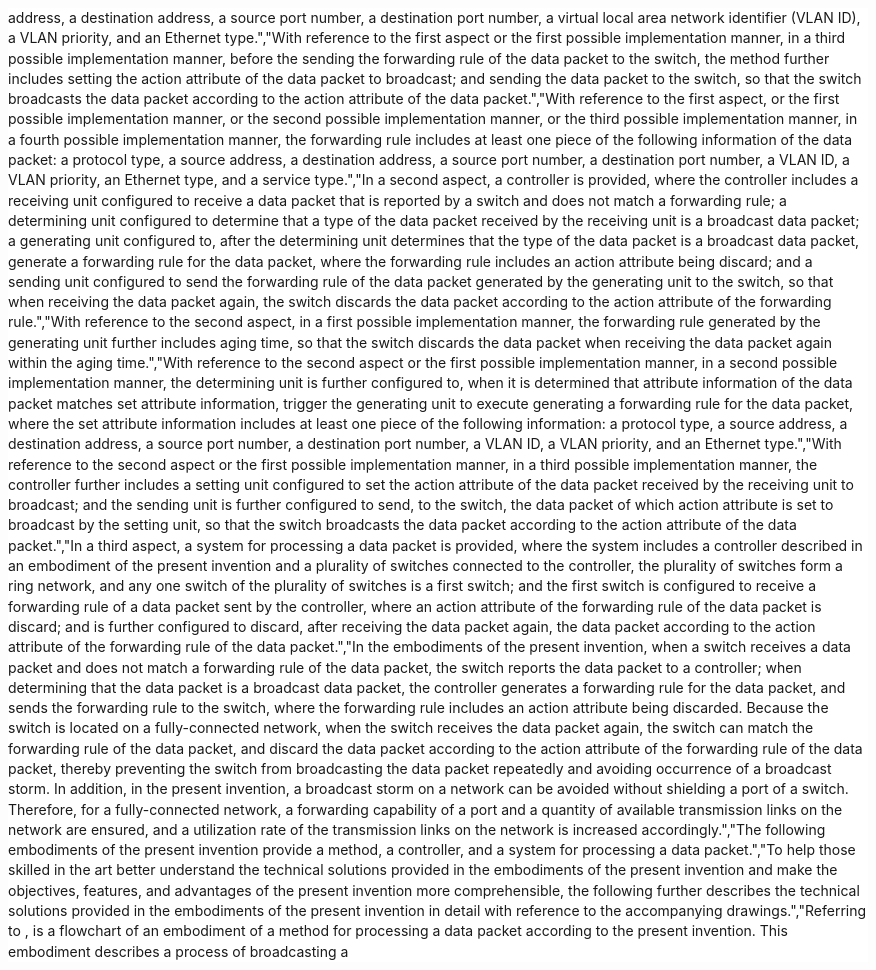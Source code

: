 address, a destination address, a source port number, a destination port number, a virtual local area network identifier (VLAN ID), a VLAN priority, and an Ethernet type.","With reference to the first aspect or the first possible implementation manner, in a third possible implementation manner, before the sending the forwarding rule of the data packet to the switch, the method further includes setting the action attribute of the data packet to broadcast; and sending the data packet to the switch, so that the switch broadcasts the data packet according to the action attribute of the data packet.","With reference to the first aspect, or the first possible implementation manner, or the second possible implementation manner, or the third possible implementation manner, in a fourth possible implementation manner, the forwarding rule includes at least one piece of the following information of the data packet: a protocol type, a source address, a destination address, a source port number, a destination port number, a VLAN ID, a VLAN priority, an Ethernet type, and a service type.","In a second aspect, a controller is provided, where the controller includes a receiving unit configured to receive a data packet that is reported by a switch and does not match a forwarding rule; a determining unit configured to determine that a type of the data packet received by the receiving unit is a broadcast data packet; a generating unit configured to, after the determining unit determines that the type of the data packet is a broadcast data packet, generate a forwarding rule for the data packet, where the forwarding rule includes an action attribute being discard; and a sending unit configured to send the forwarding rule of the data packet generated by the generating unit to the switch, so that when receiving the data packet again, the switch discards the data packet according to the action attribute of the forwarding rule.","With reference to the second aspect, in a first possible implementation manner, the forwarding rule generated by the generating unit further includes aging time, so that the switch discards the data packet when receiving the data packet again within the aging time.","With reference to the second aspect or the first possible implementation manner, in a second possible implementation manner, the determining unit is further configured to, when it is determined that attribute information of the data packet matches set attribute information, trigger the generating unit to execute generating a forwarding rule for the data packet, where the set attribute information includes at least one piece of the following information: a protocol type, a source address, a destination address, a source port number, a destination port number, a VLAN ID, a VLAN priority, and an Ethernet type.","With reference to the second aspect or the first possible implementation manner, in a third possible implementation manner, the controller further includes a setting unit configured to set the action attribute of the data packet received by the receiving unit to broadcast; and the sending unit is further configured to send, to the switch, the data packet of which action attribute is set to broadcast by the setting unit, so that the switch broadcasts the data packet according to the action attribute of the data packet.","In a third aspect, a system for processing a data packet is provided, where the system includes a controller described in an embodiment of the present invention and a plurality of switches connected to the controller, the plurality of switches form a ring network, and any one switch of the plurality of switches is a first switch; and the first switch is configured to receive a forwarding rule of a data packet sent by the controller, where an action attribute of the forwarding rule of the data packet is discard; and is further configured to discard, after receiving the data packet again, the data packet according to the action attribute of the forwarding rule of the data packet.","In the embodiments of the present invention, when a switch receives a data packet and does not match a forwarding rule of the data packet, the switch reports the data packet to a controller; when determining that the data packet is a broadcast data packet, the controller generates a forwarding rule for the data packet, and sends the forwarding rule to the switch, where the forwarding rule includes an action attribute being discarded. Because the switch is located on a fully-connected network, when the switch receives the data packet again, the switch can match the forwarding rule of the data packet, and discard the data packet according to the action attribute of the forwarding rule of the data packet, thereby preventing the switch from broadcasting the data packet repeatedly and avoiding occurrence of a broadcast storm. In addition, in the present invention, a broadcast storm on a network can be avoided without shielding a port of a switch. Therefore, for a fully-connected network, a forwarding capability of a port and a quantity of available transmission links on the network are ensured, and a utilization rate of the transmission links on the network is increased accordingly.","The following embodiments of the present invention provide a method, a controller, and a system for processing a data packet.","To help those skilled in the art better understand the technical solutions provided in the embodiments of the present invention and make the objectives, features, and advantages of the present invention more comprehensible, the following further describes the technical solutions provided in the embodiments of the present invention in detail with reference to the accompanying drawings.","Referring to ,  is a flowchart of an embodiment of a method for processing a data packet according to the present invention. This embodiment describes a process of broadcasting a